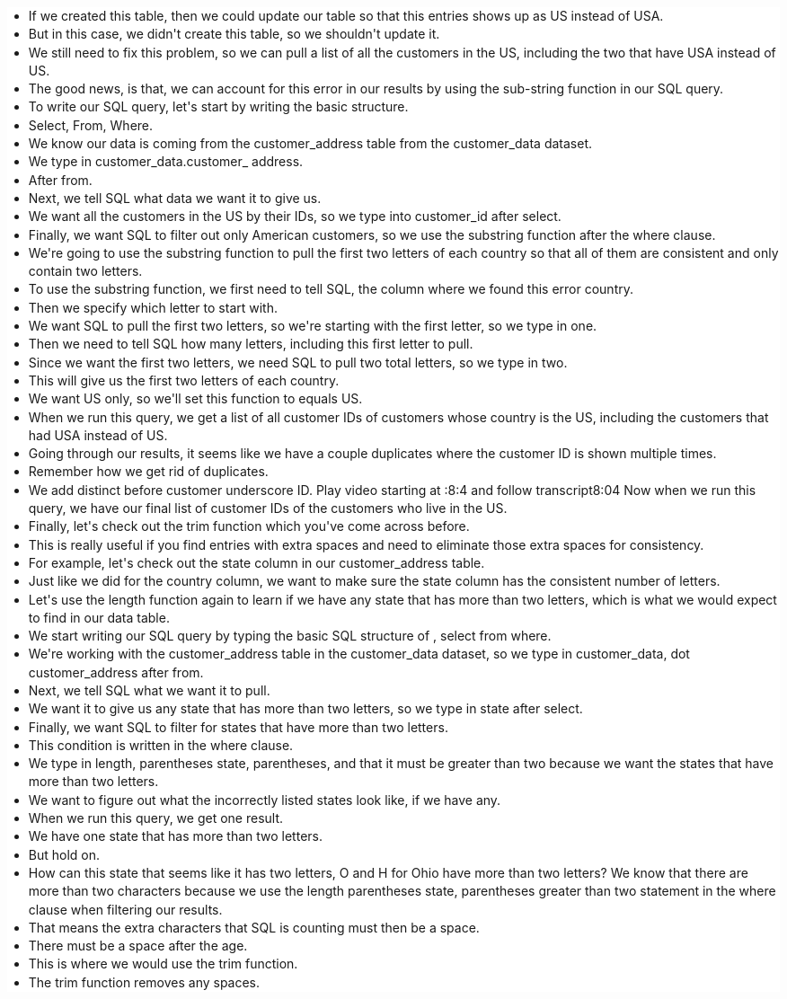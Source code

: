 - If we created this table, then we could update our table so that this entries shows up as US instead of USA.
- But in this case, we didn't create this table, so we shouldn't update it.
- We still need to fix this problem, so we can pull a list of all the customers in the US, including the two that have USA instead of US.
- The good news, is that, we can account for this error in our results by using the sub-string function in our SQL query.
- To write our SQL query, let's start by writing the basic structure.
- Select, From, Where.
- We know our data is coming from the customer_address table from the customer_data dataset.
- We type in customer_data.customer_ address.
- After from.
- Next, we tell SQL what data we want it to give us.
- We want all the customers in the US by their IDs, so we type into customer_id after select.
- Finally, we want SQL to filter out only American customers, so we use the substring function after the where clause.
- We're going to use the substring function to pull the first two letters of each country so that all of them are consistent and only contain two letters.
- To use the substring function, we first need to tell SQL, the column where we found this error country.
- Then we specify which letter to start with.
- We want SQL to pull the first two letters, so we're starting with the first letter, so we type in one.
- Then we need to tell SQL how many letters, including this first letter to pull.
- Since we want the first two letters, we need SQL to pull two total letters, so we type in two.
- This will give us the first two letters of each country.
- We want US only, so we'll set this function to equals US.
- When we run this query, we get a list of all customer IDs of customers whose country is the US, including the customers that had USA instead of US.
- Going through our results, it seems like we have a couple duplicates where the customer ID is shown multiple times.
- Remember how we get rid of duplicates.
- We add distinct before customer underscore ID.
Play video starting at :8:4 and follow transcript8:04
Now when we run this query, we have our final list of customer IDs of the customers who live in the US.
- Finally, let's check out the trim function which you've come across before.
- This is really useful if you find entries with extra spaces and need to eliminate those extra spaces for consistency.
- For example, let's check out the state column in our customer_address table.
- Just like we did for the country column, we want to make sure the state column has the consistent number of letters.
- Let's use the length function again to learn if we have any state that has more than two letters, which is what we would expect to find in our data table.
- We start writing our SQL query by typing the basic SQL structure of , select from where.
- We're working with the customer_address table in the customer_data dataset, so we type in customer_data, dot customer_address after from.
- Next, we tell SQL what we want it to pull.
- We want it to give us any state that has more than two letters, so we type in state after select.
- Finally, we want SQL to filter for states that have more than two letters.
- This condition is written in the where clause.
- We type in length, parentheses state, parentheses, and that it must be greater than two because we want the states that have more than two letters.
- We want to figure out what the incorrectly listed states look like, if we have any.
- When we run this query, we get one result.
- We have one state that has more than two letters.
- But hold on.
- How can this state that seems like it has two letters, O and H for Ohio have more than two letters? We know that there are more than two characters because we use the length parentheses state, parentheses greater than two statement in the where clause when filtering our results.
- That means the extra characters that SQL is counting must then be a space.
- There must be a space after the age.
- This is where we would use the trim function.
- The trim function removes any spaces.